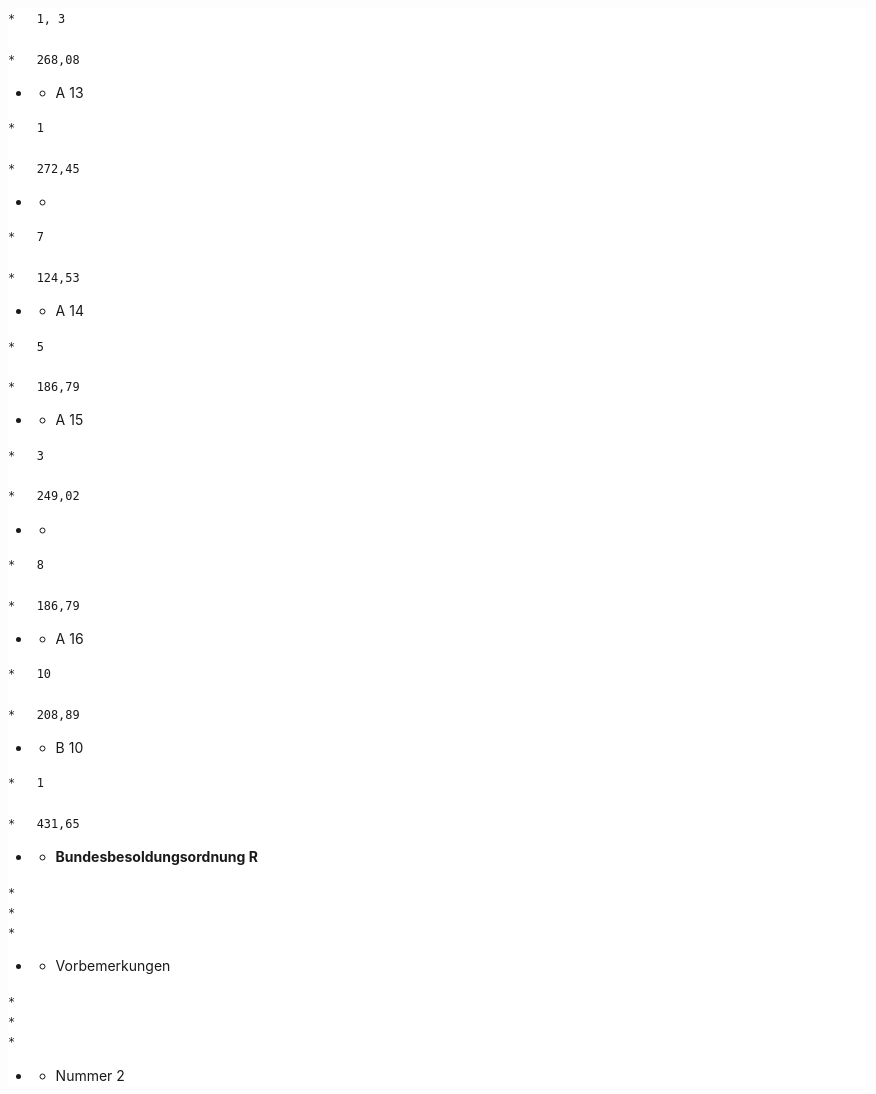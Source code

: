     *   1, 3

    *   268,08


*    *   A 13

    *   1

    *   272,45


*    *
    *   7

    *   124,53


*    *   A 14

    *   5

    *   186,79


*    *   A 15

    *   3

    *   249,02


*    *
    *   8

    *   186,79


*    *   A 16

    *   10

    *   208,89


*    *   B 10

    *   1

    *   431,65


*    *   **Bundesbesoldungsordnung R**

    *
    *
    *

*    *   Vorbemerkungen

    *
    *
    *

*    *   Nummer 2
